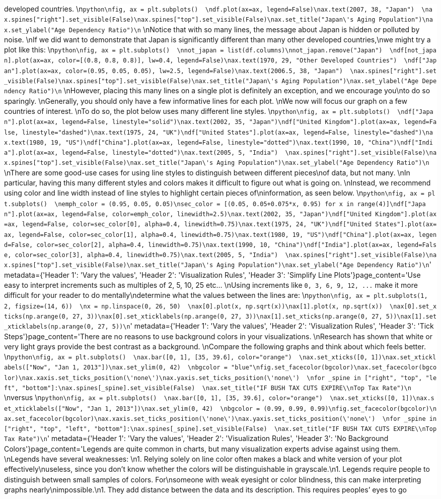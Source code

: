 developed countries.  \n```python\nfig, ax = plt.subplots()  \ndf.plot(ax=ax, legend=False)\nax.text(2007, 38, "Japan")  \nax.spines["right"].set_visible(False)\nax.spines["top"].set_visible(False)\nax.set_title("Japan\'s Aging Population")\nax.set_ylabel("Age Dependency Ratio")\n```  \nNotice that with so many lines, the message about Japan is hidden or polluted by noise.  \nIf we did want to demonstrate that Japan is significantly different than many other developed countries,\nwe might try a plot like this:  \n```python\nfig, ax = plt.subplots()  \nnot_japan = list(df.columns)\nnot_japan.remove("Japan")  \ndf[not_japan].plot(ax=ax, color=[(0.8, 0.8, 0.8)], lw=0.4, legend=False)\nax.text(1970, 29, "Other Developed Countries")  \ndf["Japan"].plot(ax=ax, color=(0.95, 0.05, 0.05), lw=2.5, legend=False)\nax.text(2006.5, 38, "Japan")  \nax.spines["right"].set_visible(False)\nax.spines["top"].set_visible(False)\nax.set_title("Japan\'s Aging Population")\nax.set_ylabel("Age Dependency Ratio")\n```  \nHowever, placing this many lines on a single plot is definitely an exception, and we encourage you\nto do so sparingly.  \nGenerally, you should only have a few informative lines for each plot.  \nWe now will focus our graph on a few countries of interest.  \nTo do so, the plot below uses many different line styles.  \n```python\nfig, ax = plt.subplots()  \ndf["Japan"].plot(ax=ax, legend=False, linestyle="solid")\nax.text(2002, 35, "Japan")\ndf["United Kingdom"].plot(ax=ax, legend=False, linestyle="dashed")\nax.text(1975, 24, "UK")\ndf["United States"].plot(ax=ax, legend=False, linestyle="dashed")\nax.text(1980, 19, "US")\ndf["China"].plot(ax=ax, legend=False, linestyle="dotted")\nax.text(1990, 10, "China")\ndf["India"].plot(ax=ax, legend=False, linestyle="dotted")\nax.text(2005, 5, "India")  \nax.spines["right"].set_visible(False)\nax.spines["top"].set_visible(False)\nax.set_title("Japan\'s Aging Population")\nax.set_ylabel("Age Dependency Ratio")\n```  \nThere are some good-use cases for using line styles to distinguish between different pieces\nof data, but not many.  \nIn particular, having this many different styles and colors makes it difficult to figure out what is going on.  \nInstead, we recommend using color and line width instead of line styles to highlight certain pieces of\ninformation, as seen below.  \n```python\nfig, ax = plt.subplots()  \nemph_color = (0.95, 0.05, 0.05)\nsec_color = [(0.05, 0.05+0.075*x, 0.95) for x in range(4)]\ndf["Japan"].plot(ax=ax, legend=False, color=emph_color, linewidth=2.5)\nax.text(2002, 35, "Japan")\ndf["United Kingdom"].plot(ax=ax, legend=False, color=sec_color[0], alpha=0.4, linewidth=0.75)\nax.text(1975, 24, "UK")\ndf["United States"].plot(ax=ax, legend=False, color=sec_color[1], alpha=0.4, linewidth=0.75)\nax.text(1980, 19, "US")\ndf["China"].plot(ax=ax, legend=False, color=sec_color[2], alpha=0.4, linewidth=0.75)\nax.text(1990, 10, "China")\ndf["India"].plot(ax=ax, legend=False, color=sec_color[3], alpha=0.4, linewidth=0.75)\nax.text(2005, 5, "India")  \nax.spines["right"].set_visible(False)\nax.spines["top"].set_visible(False)\nax.set_title("Japan\'s Aging Population")\nax.set_ylabel("Age Dependency Ratio")\n```' metadata={'Header 1': 'Vary the values', 'Header 2': 'Visualization Rules', 'Header 3': 'Simplify Line Plots'}page_content='Use easy to interpret increments such as multiples of 2, 5, 10, 25 etc…  \nUsing increments like `0, 3, 6, 9, 12, ...` make it more difficult for your reader to do mentally\ndetermine what the values between the lines are:  \n```python\nfig, ax = plt.subplots(1, 2, figsize=(14, 6))  \nx = np.linspace(0, 26, 50)  \nax[0].plot(x, np.sqrt(x))\nax[1].plot(x, np.sqrt(x))  \nax[0].set_xticks(np.arange(0, 27, 3))\nax[0].set_xticklabels(np.arange(0, 27, 3))\nax[1].set_xticks(np.arange(0, 27, 5))\nax[1].set_xticklabels(np.arange(0, 27, 5))\n```' metadata={'Header 1': 'Vary the values', 'Header 2': 'Visualization Rules', 'Header 3': 'Tick Steps'}page_content='There are no reasons to use background colors in your visualizations.  \nResearch has shown that white or very light grays provide the best contrast as a background.  \nCompare the following graphs and think about which feels better.  \n```python\nfig, ax = plt.subplots()  \nax.bar([0, 1], [35, 39.6], color="orange")  \nax.set_xticks([0, 1])\nax.set_xticklabels(["Now", "Jan 1, 2013"])\nax.set_ylim(0, 42)  \nbgcolor = "blue"\nfig.set_facecolor(bgcolor)\nax.set_facecolor(bgcolor)\nax.xaxis.set_ticks_position(\'none\')\nax.yaxis.set_ticks_position(\'none\')  \nfor _spine in ["right", "top", "left", "bottom"]:\nax.spines[_spine].set_visible(False)  \nax.set_title("IF BUSH TAX CUTS EXPIRE\\nTop Tax Rate")\n```  \nversus  \n```python\nfig, ax = plt.subplots()  \nax.bar([0, 1], [35, 39.6], color="orange")  \nax.set_xticks([0, 1])\nax.set_xticklabels(["Now", "Jan 1, 2013"])\nax.set_ylim(0, 42)  \nbgcolor = (0.99, 0.99, 0.99)\nfig.set_facecolor(bgcolor)\nax.set_facecolor(bgcolor)\nax.xaxis.set_ticks_position(\'none\')\nax.yaxis.set_ticks_position(\'none\')  \nfor _spine in ["right", "top", "left", "bottom"]:\nax.spines[_spine].set_visible(False)  \nax.set_title("IF BUSH TAX CUTS EXPIRE\\nTop Tax Rate")\n```' metadata={'Header 1': 'Vary the values', 'Header 2': 'Visualization Rules', 'Header 3': 'No Background Colors'}page_content='Legends are quite common in charts, but many visualization experts advise against using them.  \nLegends have several weaknesses:  \n1. Relying solely on line color often makes a black and white version of your plot effectively\nuseless, since you don’t know whether the colors will be distinguishable in grayscale.\n1. Legends require people to distinguish between small samples of colors. For\nsomeone with weak eyesight or color blindness, this can make interpreting graphs nearly\nimpossible.\n1. They add distance between the data and its description. This requires peoples’ eyes to go